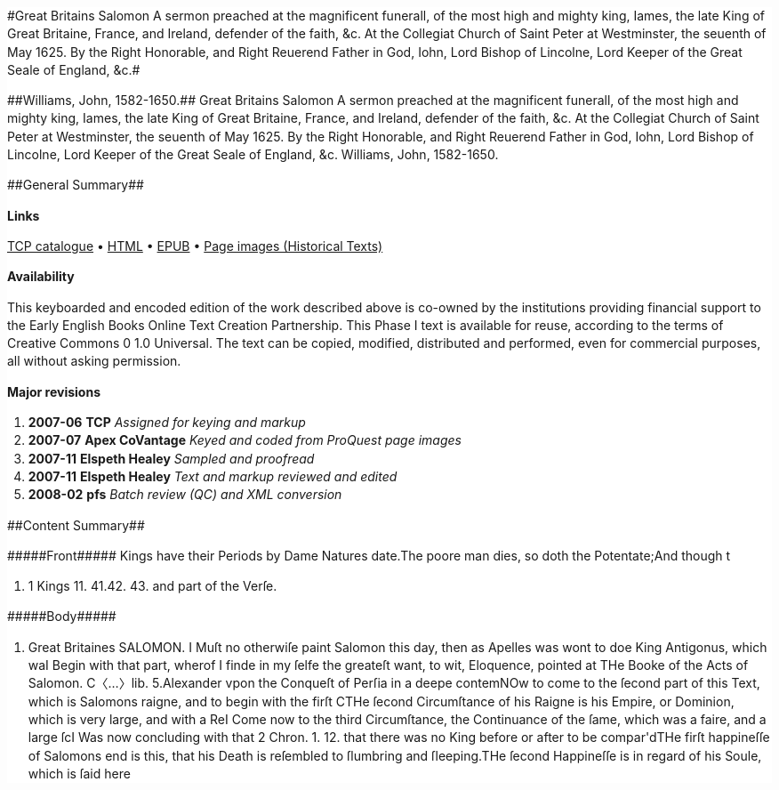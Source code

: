 #Great Britains Salomon A sermon preached at the magnificent funerall, of the most high and mighty king, Iames, the late King of Great Britaine, France, and Ireland, defender of the faith, &c. At the Collegiat Church of Saint Peter at Westminster, the seuenth of May 1625. By the Right Honorable, and Right Reuerend Father in God, Iohn, Lord Bishop of Lincolne, Lord Keeper of the Great Seale of England, &c.#

##Williams, John, 1582-1650.##
Great Britains Salomon A sermon preached at the magnificent funerall, of the most high and mighty king, Iames, the late King of Great Britaine, France, and Ireland, defender of the faith, &c. At the Collegiat Church of Saint Peter at Westminster, the seuenth of May 1625. By the Right Honorable, and Right Reuerend Father in God, Iohn, Lord Bishop of Lincolne, Lord Keeper of the Great Seale of England, &c.
Williams, John, 1582-1650.

##General Summary##

**Links**

[TCP catalogue](http://www.ota.ox.ac.uk/tcp/)  • 
[HTML](http://tei.it.ox.ac.uk/tcp/Texts-HTML/free/A15/A15453.html)  • 
[EPUB](http://tei.it.ox.ac.uk/tcp/Texts-EPUB/free/A15/A15453.epub) • 
[Page images (Historical Texts)](https://data.historicaltexts.jisc.ac.uk/view?pubId=eebo-99855258e&pageId=eebo-99855258e-20743-1)

**Availability**

This keyboarded and encoded edition of the
	       work described above is co-owned by the institutions
	       providing financial support to the Early English Books
	       Online Text Creation Partnership. This Phase I text is
	       available for reuse, according to the terms of Creative
	       Commons 0 1.0 Universal. The text can be copied,
	       modified, distributed and performed, even for
	       commercial purposes, all without asking permission.

**Major revisions**

1. __2007-06__ __TCP__ *Assigned for keying and markup*
1. __2007-07__ __Apex CoVantage__ *Keyed and coded from ProQuest page images*
1. __2007-11__ __Elspeth Healey__ *Sampled and proofread*
1. __2007-11__ __Elspeth Healey__ *Text and markup reviewed and edited*
1. __2008-02__ __pfs__ *Batch review (QC) and XML conversion*

##Content Summary##

#####Front#####
Kings have their Periods by Dame Natures date.The poore man dies, so doth the Potentate;And though t
1. 1 Kings 11.
41.42. 43. 
and part of the Verſe.

#####Body#####

1. Great Britaines SALOMON.
I Muſt no otherwiſe paint Salomon this day, then as Apelles was wont to doe King Antigonus, which waI Begin with that part, wherof I finde in my ſelfe the greateſt want, to wit, Eloquence, pointed at THe Booke of the Acts of Salomon. C〈…〉lib. 5.Alexander vpon the Conqueſt of Perſia in a deepe contemNOw to come to the ſecond part of this Text, which is Salomons raigne, and to begin with the firſt CTHe ſecond Circumſtance of his Raigne is his Empire, or Dominion, which is very large, and with a ReI Come now to the third Circumſtance, the Continuance of the ſame, which was a faire, and a large ſcI Was now concluding with that 2 Chron. 1. 12. that there was no King before or after to be compar'dTHe firſt happineſſe of Salomons end is this, that his Death is reſembled to ſlumbring and ſleeping.THe ſecond Happineſſe is in regard of his Soule, which is ſaid here
